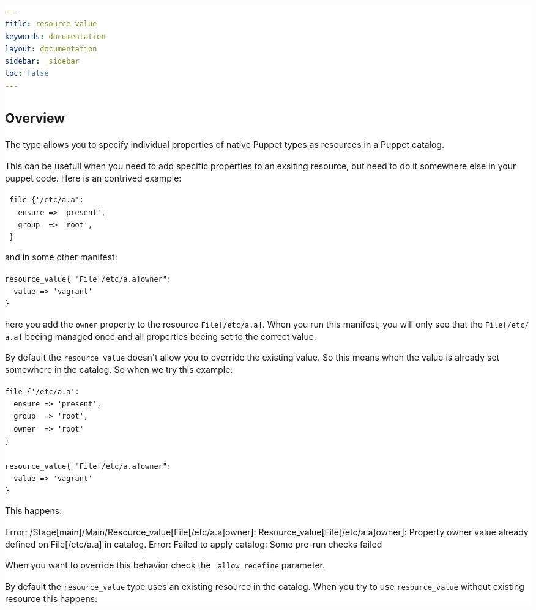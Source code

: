 ```yaml
---
title: resource_value
keywords: documentation
layout: documentation
sidebar: _sidebar
toc: false
---
```

## Overview

The type allows you to specify individual properties of native Puppet types as resources in a Puppet catalog.

This can be usefull when you need to add specific properties to an exsiting resource, but need to do it somewhere
else in your puppet code. Here is an contrived example:

     file {'/etc/a.a':
       ensure => 'present',
       group  => 'root',
     }

and in some other manifest:

    resource_value{ "File[/etc/a.a]owner":
      value => 'vagrant'
    }

here you add the `owner` property to the resource `File[/etc/a.a]`. When you run this manifest, you will only see
that the `File[/etc/a.a]` beeing managed once and all properties beeing set to the correct value.

By default the `resource_value` doesn't allow you to override the existing value. So this means when the value is
already set somewhere in the catalog. So when we try this example:

    file {'/etc/a.a':
      ensure => 'present',
      group  => 'root',
      owner  => 'root'
    }

    resource_value{ "File[/etc/a.a]owner":
      value => 'vagrant'
    }

This happens:

   Error: /Stage[main]/Main/Resource_value[File[/etc/a.a]owner]: Resource_value[File[/etc/a.a]owner]: Property owner value already defined on File[/etc/a.a] in catalog.
   Error: Failed to apply catalog: Some pre-run checks failed

When you want to override this behavior check the ` allow_redefine` parameter.

By default the `resource_value` type uses an existing resource in the catalog. When you try to use `resource_value` without
existing resource this happens:
